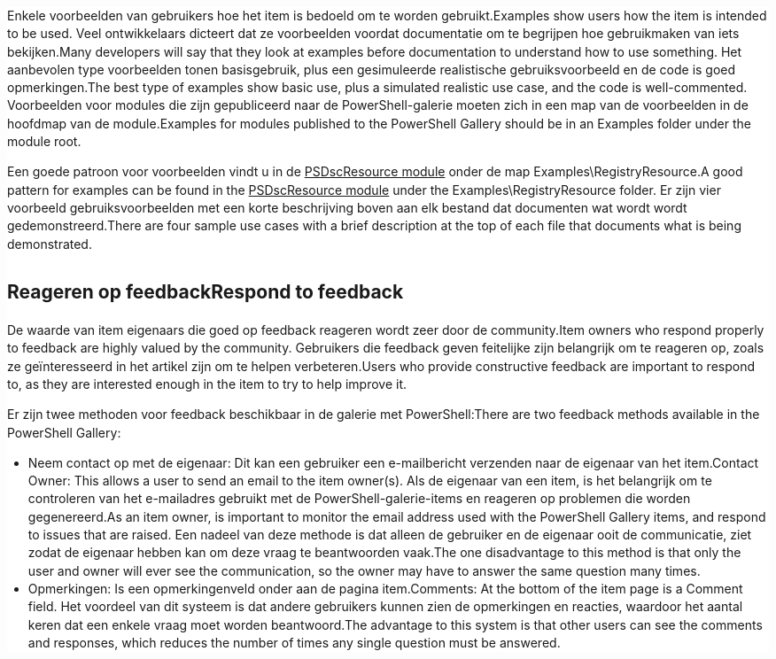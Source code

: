 <span data-ttu-id="fcd00-151">Enkele voorbeelden van gebruikers hoe het item is bedoeld om te worden gebruikt.</span><span class="sxs-lookup"><span data-stu-id="fcd00-151">Examples show users how the item is intended to be used.</span></span>
<span data-ttu-id="fcd00-152">Veel ontwikkelaars dicteert dat ze voorbeelden voordat documentatie om te begrijpen hoe gebruikmaken van iets bekijken.</span><span class="sxs-lookup"><span data-stu-id="fcd00-152">Many developers will say that they look at examples before documentation to understand how to use something.</span></span>
<span data-ttu-id="fcd00-153">Het aanbevolen type voorbeelden tonen basisgebruik, plus een gesimuleerde realistische gebruiksvoorbeeld en de code is goed opmerkingen.</span><span class="sxs-lookup"><span data-stu-id="fcd00-153">The best type of examples show basic use, plus a simulated realistic use case, and the code is well-commented.</span></span>
<span data-ttu-id="fcd00-154">Voorbeelden voor modules die zijn gepubliceerd naar de PowerShell-galerie moeten zich in een map van de voorbeelden in de hoofdmap van de module.</span><span class="sxs-lookup"><span data-stu-id="fcd00-154">Examples for modules published to the PowerShell Gallery should be in an Examples folder under the module root.</span></span>

<span data-ttu-id="fcd00-155">Een goede patroon voor voorbeelden vindt u in de [PSDscResource module](https://www.powershellgallery.com/packages/PSDscResources) onder de map Examples\RegistryResource.</span><span class="sxs-lookup"><span data-stu-id="fcd00-155">A good pattern for examples can be found in the [PSDscResource module](https://www.powershellgallery.com/packages/PSDscResources) under the Examples\RegistryResource folder.</span></span>
<span data-ttu-id="fcd00-156">Er zijn vier voorbeeld gebruiksvoorbeelden met een korte beschrijving boven aan elk bestand dat documenten wat wordt wordt gedemonstreerd.</span><span class="sxs-lookup"><span data-stu-id="fcd00-156">There are four sample use cases with a brief description at the top of each file that documents what is being demonstrated.</span></span>

## <a name="respond-to-feedback"></a><span data-ttu-id="fcd00-157">Reageren op feedback</span><span class="sxs-lookup"><span data-stu-id="fcd00-157">Respond to feedback</span></span>

<span data-ttu-id="fcd00-158">De waarde van item eigenaars die goed op feedback reageren wordt zeer door de community.</span><span class="sxs-lookup"><span data-stu-id="fcd00-158">Item owners who respond properly to feedback are highly valued by the community.</span></span>
<span data-ttu-id="fcd00-159">Gebruikers die feedback geven feitelijke zijn belangrijk om te reageren op, zoals ze geïnteresseerd in het artikel zijn om te helpen verbeteren.</span><span class="sxs-lookup"><span data-stu-id="fcd00-159">Users who provide constructive feedback are important to respond to, as they are interested enough in the item to try to help improve it.</span></span>

<span data-ttu-id="fcd00-160">Er zijn twee methoden voor feedback beschikbaar in de galerie met PowerShell:</span><span class="sxs-lookup"><span data-stu-id="fcd00-160">There are two feedback methods available in the PowerShell Gallery:</span></span>

* <span data-ttu-id="fcd00-161">Neem contact op met de eigenaar: Dit kan een gebruiker een e-mailbericht verzenden naar de eigenaar van het item.</span><span class="sxs-lookup"><span data-stu-id="fcd00-161">Contact Owner: This allows a user to send an email to the item owner(s).</span></span> <span data-ttu-id="fcd00-162">Als de eigenaar van een item, is het belangrijk om te controleren van het e-mailadres gebruikt met de PowerShell-galerie-items en reageren op problemen die worden gegenereerd.</span><span class="sxs-lookup"><span data-stu-id="fcd00-162">As an item owner, is important to monitor the email address used with the PowerShell Gallery items, and respond to issues that are raised.</span></span> <span data-ttu-id="fcd00-163">Een nadeel van deze methode is dat alleen de gebruiker en de eigenaar ooit de communicatie, ziet zodat de eigenaar hebben kan om deze vraag te beantwoorden vaak.</span><span class="sxs-lookup"><span data-stu-id="fcd00-163">The one disadvantage to this method is that only the user and owner will ever see the communication, so the owner may have to answer the same question many times.</span></span>
* <span data-ttu-id="fcd00-164">Opmerkingen: Is een opmerkingenveld onder aan de pagina item.</span><span class="sxs-lookup"><span data-stu-id="fcd00-164">Comments: At the bottom of the item page is a Comment field.</span></span>
  <span data-ttu-id="fcd00-165">Het voordeel van dit systeem is dat andere gebruikers kunnen zien de opmerkingen en reacties, waardoor het aantal keren dat een enkele vraag moet worden beantwoord.</span><span class="sxs-lookup"><span data-stu-id="fcd00-165">The advantage to this system is that other users can see the comments and responses, which reduces the number of times any single question must be answered.</span></span>